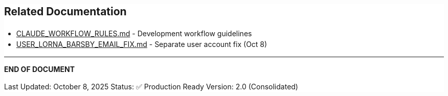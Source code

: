 
## Related Documentation

- [CLAUDE_WORKFLOW_RULES.md](CLAUDE_WORKFLOW_RULES.md) - Development workflow guidelines
- [USER_LORNA_BARSBY_EMAIL_FIX.md](USER_LORNA_BARSBY_EMAIL_FIX.md) - Separate user account fix (Oct 8)

---

**END OF DOCUMENT**

Last Updated: October 8, 2025
Status: ✅ Production Ready
Version: 2.0 (Consolidated)
